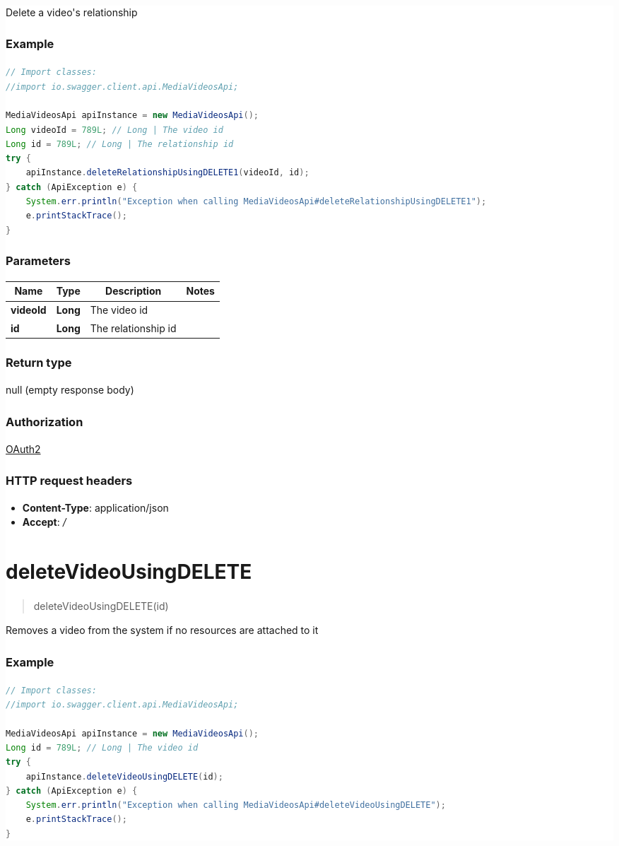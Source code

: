 Delete a video&#39;s relationship

### Example
```java
// Import classes:
//import io.swagger.client.api.MediaVideosApi;

MediaVideosApi apiInstance = new MediaVideosApi();
Long videoId = 789L; // Long | The video id
Long id = 789L; // Long | The relationship id
try {
    apiInstance.deleteRelationshipUsingDELETE1(videoId, id);
} catch (ApiException e) {
    System.err.println("Exception when calling MediaVideosApi#deleteRelationshipUsingDELETE1");
    e.printStackTrace();
}
```

### Parameters

Name | Type | Description  | Notes
------------- | ------------- | ------------- | -------------
 **videoId** | **Long**| The video id |
 **id** | **Long**| The relationship id |

### Return type

null (empty response body)

### Authorization

[OAuth2](../README.md#OAuth2)

### HTTP request headers

 - **Content-Type**: application/json
 - **Accept**: */*

<a name="deleteVideoUsingDELETE"></a>
# **deleteVideoUsingDELETE**
> deleteVideoUsingDELETE(id)

Removes a video from the system if no resources are attached to it

### Example
```java
// Import classes:
//import io.swagger.client.api.MediaVideosApi;

MediaVideosApi apiInstance = new MediaVideosApi();
Long id = 789L; // Long | The video id
try {
    apiInstance.deleteVideoUsingDELETE(id);
} catch (ApiException e) {
    System.err.println("Exception when calling MediaVideosApi#deleteVideoUsingDELETE");
    e.printStackTrace();
}
```

